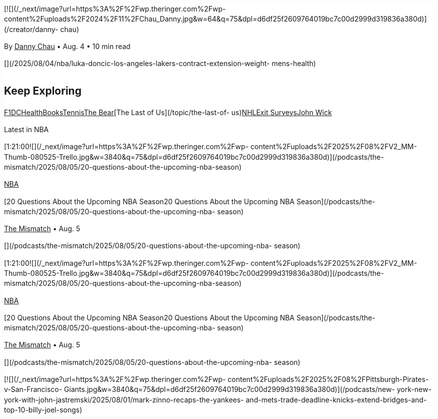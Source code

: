 [![](/_next/image?url=https%3A%2F%2Fwp.theringer.com%2Fwp-
content%2Fuploads%2F2024%2F11%2FChau_Danny.jpg&w=64&q=75&dpl=d6df25f2609764019bc7c00d2999d319836a380d)](/creator/danny-
chau)

By [Danny Chau](/creator/danny-chau) • Aug. 4 • 10 min read

[](/2025/08/04/nba/luka-doncic-los-angeles-lakers-contract-extension-weight-
mens-health)

## Keep Exploring

[F1](/topic/f1)[DC](/topic/dc)[Health](/topic/health)[Books](/topic/books)[Tennis](/topic/tennis)[The
Bear](/topic/the-bear)[The Last of Us](/topic/the-last-of-
us)[NHL](/topic/nhl)[Exit Surveys](/topic/exit-surveys)[John
Wick](/topic/john-wick)

Latest in NBA

[](/topic/nba)

[1:21:00![](/_next/image?url=https%3A%2F%2Fwp.theringer.com%2Fwp-
content%2Fuploads%2F2025%2F08%2FV2_MM-
Thumb-080525-Trello.jpg&w=3840&q=75&dpl=d6df25f2609764019bc7c00d2999d319836a380d)](/podcasts/the-
mismatch/2025/08/05/20-questions-about-the-upcoming-nba-season)

[NBA](/topic/nba)

[20 Questions About the Upcoming NBA Season20 Questions About the Upcoming NBA
Season](/podcasts/the-mismatch/2025/08/05/20-questions-about-the-upcoming-nba-
season)

[The Mismatch](/podcasts/the-mismatch) • Aug. 5

[](/podcasts/the-mismatch/2025/08/05/20-questions-about-the-upcoming-nba-
season)

[1:21:00![](/_next/image?url=https%3A%2F%2Fwp.theringer.com%2Fwp-
content%2Fuploads%2F2025%2F08%2FV2_MM-
Thumb-080525-Trello.jpg&w=3840&q=75&dpl=d6df25f2609764019bc7c00d2999d319836a380d)](/podcasts/the-
mismatch/2025/08/05/20-questions-about-the-upcoming-nba-season)

[NBA](/topic/nba)

[20 Questions About the Upcoming NBA Season20 Questions About the Upcoming NBA
Season](/podcasts/the-mismatch/2025/08/05/20-questions-about-the-upcoming-nba-
season)

[The Mismatch](/podcasts/the-mismatch) • Aug. 5

[](/podcasts/the-mismatch/2025/08/05/20-questions-about-the-upcoming-nba-
season)

[![](/_next/image?url=https%3A%2F%2Fwp.theringer.com%2Fwp-
content%2Fuploads%2F2025%2F08%2FPittsburgh-Pirates-v-San-Francisco-
Giants.jpg&w=3840&q=75&dpl=d6df25f2609764019bc7c00d2999d319836a380d)](/podcasts/new-
york-new-york-with-john-jastremski/2025/08/01/mark-zinno-recaps-the-yankees-
and-mets-trade-deadline-knicks-extend-bridges-and-top-10-billy-joel-songs)
